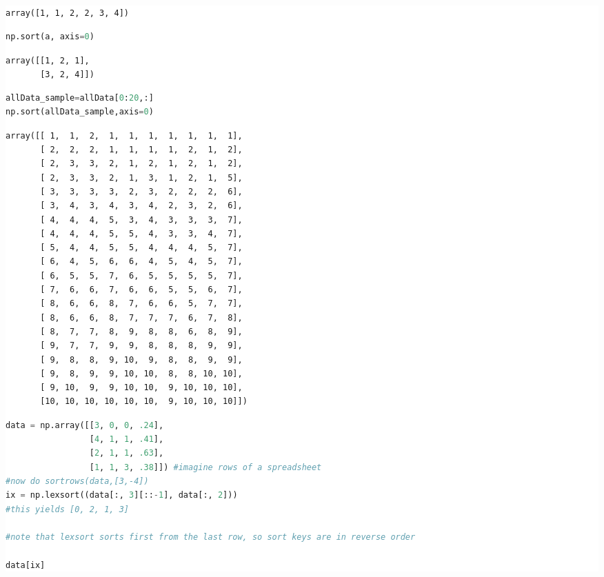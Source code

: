 
    array([1, 1, 2, 2, 3, 4])




```python
np.sort(a, axis=0) 
```




    array([[1, 2, 1],
           [3, 2, 4]])




```python
allData_sample=allData[0:20,:]
np.sort(allData_sample,axis=0) 
```




    array([[ 1,  1,  2,  1,  1,  1,  1,  1,  1,  1],
           [ 2,  2,  2,  1,  1,  1,  1,  2,  1,  2],
           [ 2,  3,  3,  2,  1,  2,  1,  2,  1,  2],
           [ 2,  3,  3,  2,  1,  3,  1,  2,  1,  5],
           [ 3,  3,  3,  3,  2,  3,  2,  2,  2,  6],
           [ 3,  4,  3,  4,  3,  4,  2,  3,  2,  6],
           [ 4,  4,  4,  5,  3,  4,  3,  3,  3,  7],
           [ 4,  4,  4,  5,  5,  4,  3,  3,  4,  7],
           [ 5,  4,  4,  5,  5,  4,  4,  4,  5,  7],
           [ 6,  4,  5,  6,  6,  4,  5,  4,  5,  7],
           [ 6,  5,  5,  7,  6,  5,  5,  5,  5,  7],
           [ 7,  6,  6,  7,  6,  6,  5,  5,  6,  7],
           [ 8,  6,  6,  8,  7,  6,  6,  5,  7,  7],
           [ 8,  6,  6,  8,  7,  7,  7,  6,  7,  8],
           [ 8,  7,  7,  8,  9,  8,  8,  6,  8,  9],
           [ 9,  7,  7,  9,  9,  8,  8,  8,  9,  9],
           [ 9,  8,  8,  9, 10,  9,  8,  8,  9,  9],
           [ 9,  8,  9,  9, 10, 10,  8,  8, 10, 10],
           [ 9, 10,  9,  9, 10, 10,  9, 10, 10, 10],
           [10, 10, 10, 10, 10, 10,  9, 10, 10, 10]])




```python
data = np.array([[3, 0, 0, .24],
                 [4, 1, 1, .41],
                 [2, 1, 1, .63],
                 [1, 1, 3, .38]]) #imagine rows of a spreadsheet
#now do sortrows(data,[3,-4])
ix = np.lexsort((data[:, 3][::-1], data[:, 2])) 
#this yields [0, 2, 1, 3]

#note that lexsort sorts first from the last row, so sort keys are in reverse order

data[ix]
```
